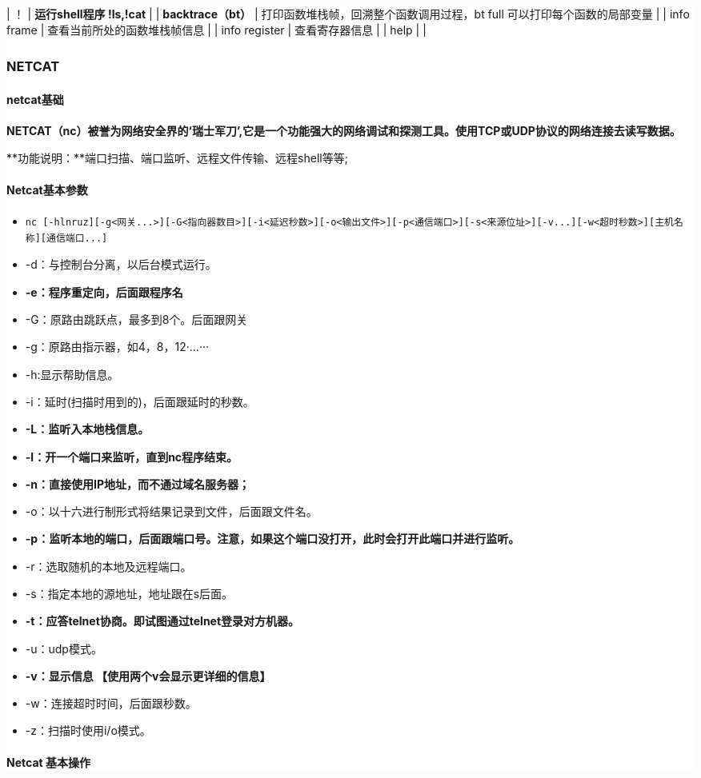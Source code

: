 | ！<command>                 | **运行shell程序 !ls,!cat**                                   |
| **backtrace（bt）**         | 打印函数堆栈帧，回溯整个函数调用过程，bt full 可以打印每个函数的局部变量 |
| info frame                  | 查看当前所处的函数堆栈帧信息                                 |
| info  register              | 查看寄存器信息                                               |
| help                        |                                                              |

### NETCAT

#### netcat基础

**NETCAT（nc）被誉为网络安全界的‘瑞士军刀’,它是一个功能强大的网络调试和探测工具。使用TCP或UDP协议的网络连接去读写数据。**

**功能说明：**端口扫描、端口监听、远程文件传输、远程shell等等;

#### Netcat基本参数

- `nc [-hlnruz][-g<网关...>][-G<指向器数目>][-i<延迟秒数>][-o<输出文件>][-p<通信端口>][-s<来源位址>][-v...][-w<超时秒数>][主机名称][通信端口...]`

- -d：与控制台分离，以后台模式运行。

- **-e：程序重定向，后面跟程序名**

- -G：原路由跳跃点，最多到8个。后面跟网关

- -g：原路由指示器，如4，8，12·…···

- -h:显示帮助信息。

- -i：延时(扫描时用到的)，后面跟延时的秒数。

- **-L：监听入本地栈信息。**

- **-l：开一个端口来监听，直到nc程序结束。**

- **-n：直接使用IP地址，而不通过域名服务器；**

- -o：以十六进行制形式将结果记录到文件，后面跟文件名。

- **-p：监听本地的端口，后面跟端口号。注意，如果这个端口没打开，此时会打开此端口并进行监听。**

- -r：选取随机的本地及远程端口。

- -s：指定本地的源地址，地址跟在s后面。

- **-t：应答telnet协商。即试图通过telnet登录对方机器。**

- -u：udp模式。

- **-v：显示信息 【使用两个v会显示更详细的信息】**

- -w：连接超时时间，后面跟秒数。

- -z：扫描时使用i/o模式。 

#### Netcat 基本操作
